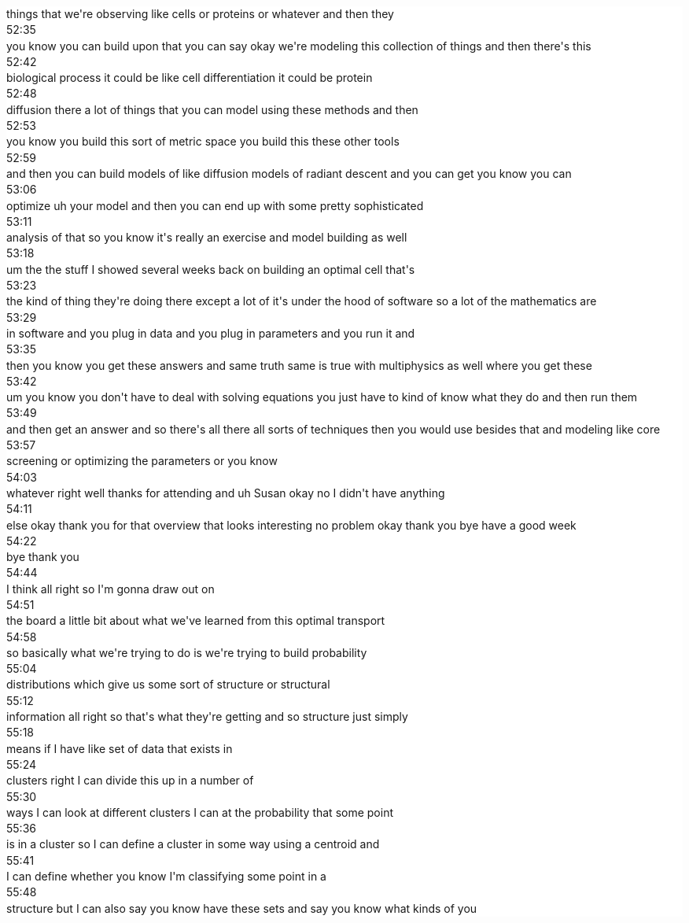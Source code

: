 things that we're observing like cells or proteins or whatever and then they     
52:35     
you know you can build upon that you can say okay we're modeling this collection of things and then there's this     
52:42     
biological process it could be like cell differentiation it could be protein     
52:48     
diffusion there a lot of things that you can model using these methods and then     
52:53     
you know you build this sort of metric space you build this these other tools     
52:59     
and then you can build models of like diffusion models of radiant descent and you can get you know you can     
53:06     
optimize uh your model and then you can end up with some pretty sophisticated     
53:11     
analysis of that so you know it's really an exercise and model building as well     
53:18     
um the the stuff I showed several weeks back on building an optimal cell that's     
53:23     
the kind of thing they're doing there except a lot of it's under the hood of software so a lot of the mathematics are     
53:29     
in software and you plug in data and you plug in parameters and you run it and     
53:35     
then you know you get these answers and same truth same is true with multiphysics as well where you get these     
53:42     
um you know you don't have to deal with solving equations you just have to kind of know what they do and then run them     
53:49     
and then get an answer and so there's all there all sorts of techniques then you would use besides that and modeling like core     
53:57     
screening or optimizing the parameters or you know     
54:03     
whatever right well thanks for attending and uh Susan okay no I didn't have anything     
54:11     
else okay thank you for that overview that looks interesting no problem okay thank you bye have a good week     
54:22     
bye thank you     
54:44     
I think all right so I'm gonna draw out on     
54:51     
the board a little bit about what we've learned from this optimal transport     
54:58     
so basically what we're trying to do is we're trying to build probability     
55:04     
distributions which give us some sort of structure or structural     
55:12     
information all right so that's what they're getting and so structure just simply     
55:18     
means if I have like set of data that exists in     
55:24     
clusters right I can divide this up in a number of     
55:30     
ways I can look at different clusters I can at the probability that some point     
55:36     
is in a cluster so I can define a cluster in some way using a centroid and     
55:41     
I can define whether you know I'm classifying some point in a     
55:48     
structure but I can also say you know have these sets and say you know what kinds of you     